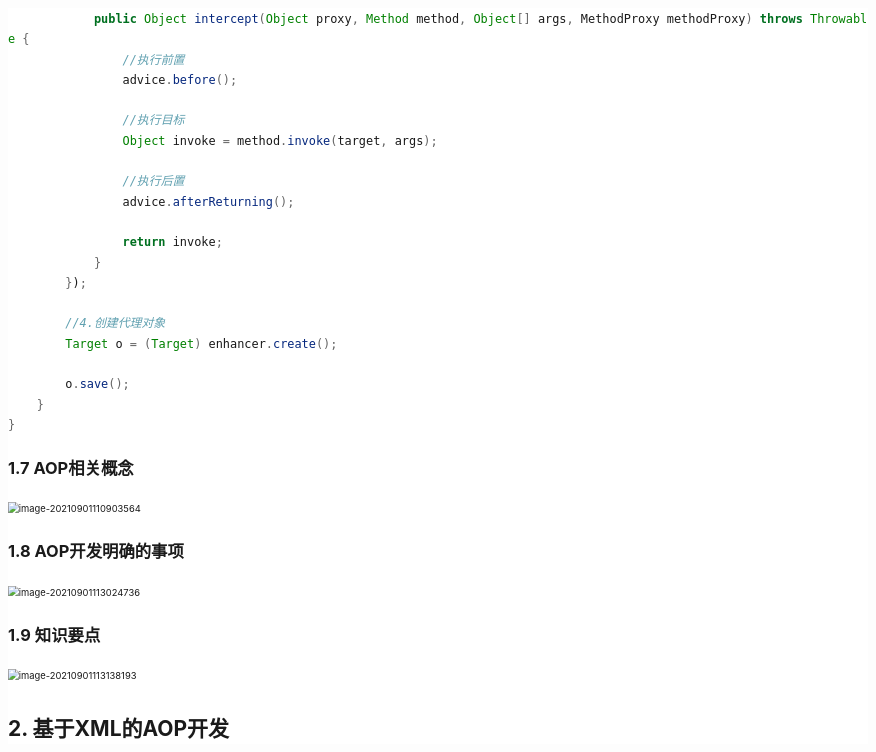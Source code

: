 ```java
            public Object intercept(Object proxy, Method method, Object[] args, MethodProxy methodProxy) throws Throwable {
                //执行前置
                advice.before();

                //执行目标
                Object invoke = method.invoke(target, args);

                //执行后置
                advice.afterReturning();

                return invoke;
            }
        });

        //4.创建代理对象
        Target o = (Target) enhancer.create();

        o.save();
    }
}
```





### 1.7 AOP相关概念



<img src="https://gitee.com/ZovZ/gitee-drawing-bed/raw/master/image/202109011109962.png" alt="image-20210901110903564" style="zoom:67%;" />





### 1.8 AOP开发明确的事项



<img src="https://gitee.com/ZovZ/gitee-drawing-bed/raw/master/image/202109011130858.png" alt="image-20210901113024736" style="zoom:67%;" />





### 1.9 知识要点



<img src="https://gitee.com/ZovZ/gitee-drawing-bed/raw/master/image/202109011131286.png" alt="image-20210901113138193" style="zoom:67%;" />





## 2. 基于XML的AOP开发
